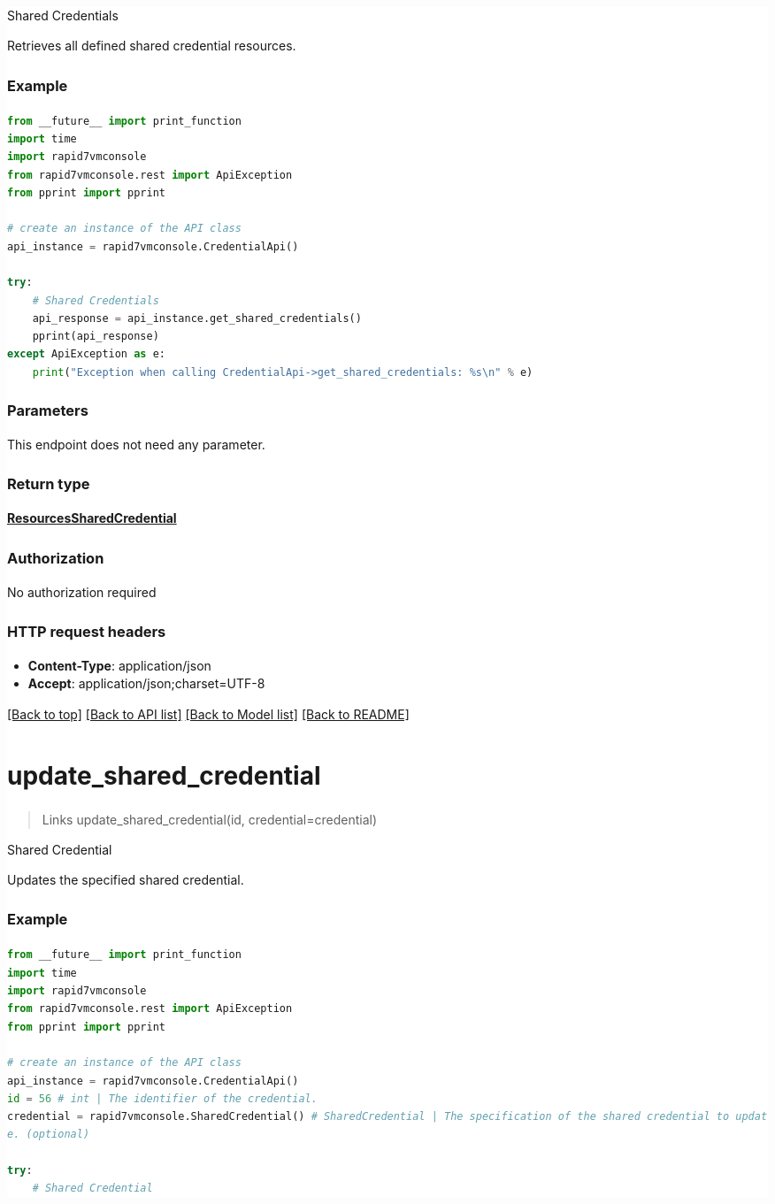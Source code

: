 Shared Credentials

Retrieves all defined shared credential resources.

### Example
```python
from __future__ import print_function
import time
import rapid7vmconsole
from rapid7vmconsole.rest import ApiException
from pprint import pprint

# create an instance of the API class
api_instance = rapid7vmconsole.CredentialApi()

try:
    # Shared Credentials
    api_response = api_instance.get_shared_credentials()
    pprint(api_response)
except ApiException as e:
    print("Exception when calling CredentialApi->get_shared_credentials: %s\n" % e)
```

### Parameters
This endpoint does not need any parameter.

### Return type

[**ResourcesSharedCredential**](ResourcesSharedCredential.md)

### Authorization

No authorization required

### HTTP request headers

 - **Content-Type**: application/json
 - **Accept**: application/json;charset=UTF-8

[[Back to top]](#) [[Back to API list]](../README.md#documentation-for-api-endpoints) [[Back to Model list]](../README.md#documentation-for-models) [[Back to README]](../README.md)

# **update_shared_credential**
> Links update_shared_credential(id, credential=credential)

Shared Credential

Updates the specified shared credential.

### Example
```python
from __future__ import print_function
import time
import rapid7vmconsole
from rapid7vmconsole.rest import ApiException
from pprint import pprint

# create an instance of the API class
api_instance = rapid7vmconsole.CredentialApi()
id = 56 # int | The identifier of the credential.
credential = rapid7vmconsole.SharedCredential() # SharedCredential | The specification of the shared credential to update. (optional)

try:
    # Shared Credential
```